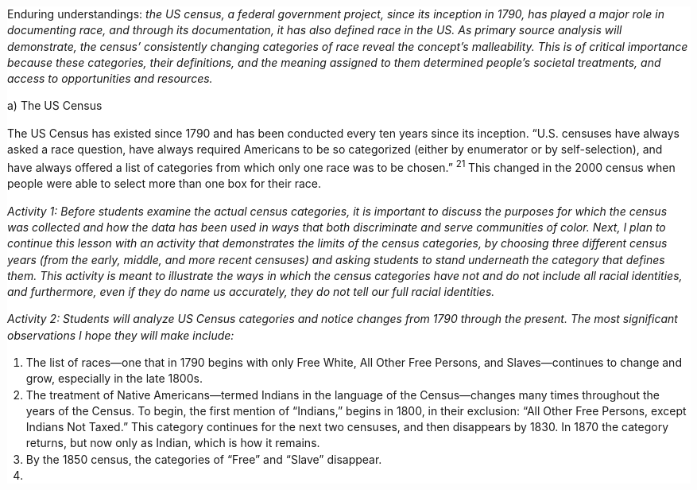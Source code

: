 Enduring understandings:
</em>
<em>
the US census, a federal government project, since its inception in 1790, has played a major role in documenting race, and through its documentation, it has also defined race in the US. As primary source analysis will demonstrate, the census’ consistently changing categories of race reveal the concept’s malleability. This is of critical importance because these categories, their definitions, and the meaning assigned to them determined people’s societal treatments, and access to opportunities and resources.
</em>
</p>
<p>
a) The US Census
</p>
<p>
The US Census has existed since 1790 and has been conducted every ten years since its inception. “U.S. censuses have always asked a race question, have always required Americans to be so categorized (either by enumerator or by self-selection), and have always offered a list of categories from which only one race was to be chosen.”
<sup>
21
</sup>
This changed in the 2000 census when people were able to select more than one box for their race.
</p>
<p>
<em>
Activity 1:
</em>
<em>
Before students examine the actual census categories, it is important to discuss the purposes for which the census was collected and how the data has been used in ways that both discriminate and serve communities of color. Next, I plan to continue this lesson with an activity that demonstrates the limits of the census categories, by choosing three different census years (from the early, middle, and more recent censuses) and asking students to stand underneath the category that defines them. This activity is meant to illustrate the ways in which the census categories have not and do not include all racial identities, and furthermore, even if they do name us accurately, they do not tell our full racial identities.
</em>
</p>
<p>
<em>
Activity 2:
</em>
<em>
Students will analyze US Census categories and notice changes from 1790 through the present. The most significant observations I hope they will make include:
</em>
</p>
<ol>
<li>
The list of races—one that in 1790 begins with only Free White, All Other Free Persons, and Slaves—continues to change and grow, especially in the late 1800s.
</li>
<li>
The treatment of Native Americans—termed Indians in the language of the Census—changes many times throughout the years of the Census. To begin, the first mention of “Indians,” begins in 1800, in their exclusion: “All Other Free Persons, except Indians Not Taxed.” This category continues for the next two censuses, and then disappears by 1830. In 1870 the category returns, but now only as Indian, which is how it remains.
</li>
<li>
By the 1850 census, the categories of “Free” and “Slave” disappear.
</li>
<li>